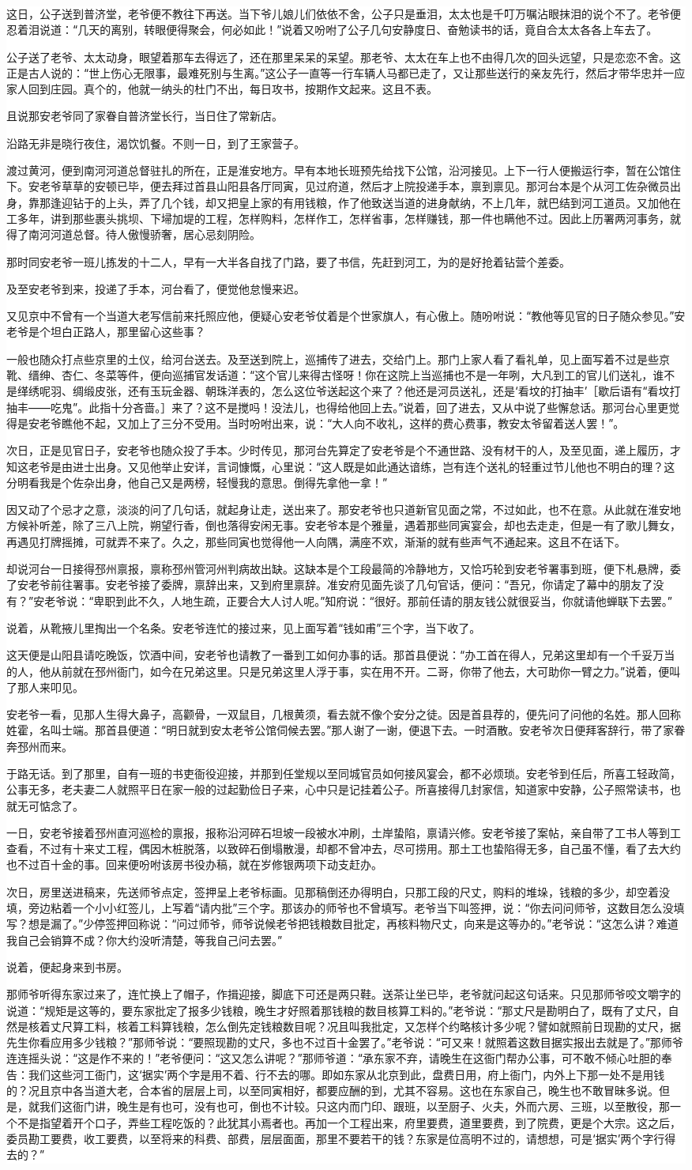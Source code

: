 这日，公子送到普济堂，老爷便不教往下再送。当下爷儿娘儿们依依不舍，公子只是垂泪，太太也是千叮万嘱沾眼抹泪的说个不了。老爷便忍着泪说道：“几天的离别，转眼便得聚会，何必如此！”说着又吩咐了公子几句安静度日、奋勉读书的话，竟自合太太各各上车去了。  

公子送了老爷、太太动身，眼望着那车去得远了，还在那里呆呆的呆望。那老爷、太太在车上也不由得几次的回头远望，只是恋恋不舍。这正是古人说的：“世上伤心无限事，最难死别与生离。”这公子一直等一行车辆人马都已走了，又让那些送行的亲友先行，然后才带华忠并一应家人回到庄园。真个的，他就一纳头的杜门不出，每日攻书，按期作文起来。这且不表。  

且说那安老爷同了家眷自普济堂长行，当日住了常新店。  

沿路无非是晓行夜住，渴饮饥餐。不则一日，到了王家营子。  

渡过黄河，便到南河河道总督驻扎的所在，正是淮安地方。早有本地长班预先给找下公馆，沿河接见。上下一行人便搬运行李，暂在公馆住下。安老爷草草的安顿已毕，便去拜过首县山阳县各厅同寅，见过府道，然后才上院投递手本，禀到禀见。那河台本是个从河工佐杂微员出身，靠那逢迎钻于的上头，弄了几个钱，却又把皇上家的有用钱粮，作了他致送当道的进身献纳，不上几年，就巴结到河工道员。又加他在工多年，讲到那些裹头挑坝、下埽加堤的工程，怎样购料，怎样作工，怎样省事，怎样赚钱，那一件也瞒他不过。因此上历署两河事务，就得了南河河道总督。待人傲慢骄奢，居心忌刻阴险。  

那时同安老爷一班儿拣发的十二人，早有一大半各自找了门路，要了书信，先赶到河工，为的是好抢着钻营个差委。  

及至安老爷到来，投递了手本，河台看了，便觉他怠慢来迟。  

又见京中不曾有一个当道大老写信前来托照应他，便疑心安老爷仗着是个世家旗人，有心傲上。随吩咐说：“教他等见官的日子随众参见。”安老爷是个坦白正路人，那里留心这些事？  

一般也随众打点些京里的土仪，给河台送去。及至送到院上，巡捕传了进去，交给门上。那门上家人看了看礼单，见上面写着不过是些京靴、缙绅、杏仁、冬菜等件，便向巡捕官发话道：“这个官儿来得古怪呀！你在这院上当巡捕也不是一年咧，大凡到工的官儿们送礼，谁不是缂绣呢羽、绸缎皮张，还有玉玩金器、朝珠洋表的，怎么这位爷送起这个来了？他还是河员送礼，还是‘看坟的打抽丰’［歇后语有“看坟打抽丰——吃鬼”。此指十分吝啬。］来了？这不是搅吗！没法儿，也得给他回上去。”说着，回了进去，又从中说了些懈怠话。那河台心里更觉得是安老爷瞧他不起，又加上了三分不受用。当时吩咐出来，说：“大人向不收礼，这样的费心费事，教安太爷留着送人罢！”。  

次日，正是见官日子，安老爷也随众投了手本。少时传见，那河台先算定了安老爷是个不通世路、没有材干的人，及至见面，递上履历，才知这老爷是由进士出身。又见他举止安详，言词慷慨，心里说：“这人既是如此通达谙练，岂有连个送礼的轻重过节儿他也不明白的理？这分明看我是个佐杂出身，他自己又是两榜，轻慢我的意思。倒得先拿他一拿！”  

因又动了个忌才之意，淡淡的问了几句话，就起身让走，送出来了。那安老爷也只道新官见面之常，不过如此，也不在意。从此就在淮安地方候补听差，除了三八上院，朔望行香，倒也落得安闲无事。安老爷本是个雅量，遇着那些同寅宴会，却也去走走，但是一有了歌儿舞女，再遇见打牌摇摊，可就弄不来了。久之，那些同寅也觉得他一人向隅，满座不欢，渐渐的就有些声气不通起来。这且不在话下。  

却说河台一日接得邳州禀报，禀称邳州管河州判病故出缺。这缺本是个工段最简的冷静地方，又恰巧轮到安老爷署事到班，便下札悬牌，委了安老爷前往署事。安老爷接了委牌，禀辞出来，又到府里禀辞。准安府见面先谈了几句官话，便问：“吾兄，你请定了幕中的朋友了没有？”安老爷说：“卑职到此不久，人地生疏，正要合大人讨人呢。”知府说：“很好。那前任请的朋友钱公就很妥当，你就请他蝉联下去罢。”  

说着，从靴掖儿里掏出一个名条。安老爷连忙的接过来，见上面写着“钱如甫”三个字，当下收了。  

这天便是山阳县请吃晚饭，饮酒中间，安老爷也请教了一番到工如何办事的话。那首县便说：“办工首在得人，兄弟这里却有一个千妥万当的人，他从前就在邳州衙门，如今在兄弟这里。只是兄弟这里人浮于事，实在用不开。二哥，你带了他去，大可助你一臂之力。”说着，便叫了那人来叩见。  

安老爷一看，见那人生得大鼻子，高颧骨，一双鼠目，几根黄须，看去就不像个安分之徒。因是首县荐的，便先问了问他的名姓。那人回称姓霍，名叫士端。那首县便道：“明日就到安太老爷公馆伺候去罢。”那人谢了一谢，便退下去。一时酒散。安老爷次日便拜客辞行，带了家眷奔邳州而来。  

于路无话。到了那里，自有一班的书吏衙役迎接，并那到任堂规以至同城官员如何接风宴会，都不必烦琐。安老爷到任后，所喜工轻政简，公事无多，老夫妻二人就照平日在家一般的过起勤俭日子来，心中只是记挂着公子。所喜接得几封家信，知道家中安静，公子照常读书，也就无可惦念了。  

一日，安老爷接着邳州直河巡检的禀报，报称沿河碎石坦坡一段被水冲刷，土岸蛰陷，禀请兴修。安老爷接了案帖，亲自带了工书人等到工查看，不过有十来丈工程，偶因木桩脱落，以致碎石倒塌散漫，却都不曾冲去，尽可捞用。那土工也蛰陷得无多，自己虽不懂，看了去大约也不过百十金的事。回来便吩咐该房书役办稿，就在岁修银两项下动支赶办。  

次日，房里送进稿来，先送师爷点定，签押呈上老爷标画。见那稿倒还办得明白，只那工段的尺丈，购料的堆垛，钱粮的多少，却空着没填，旁边粘着一个小小红签儿，上写着“请内批”三个字。那该办的师爷也不曾填写。老爷当下叫签押，说：“你去问问师爷，这数目怎么没填写？想是漏了。”少停签押回称说：“问过师爷，师爷说候老爷把钱粮数目批定，再核料物尺丈，向来是这等办的。”老爷说：“这怎么讲？难道我自己会销算不成？你大约没听清楚，等我自己问去罢。”  

说着，便起身来到书房。  

那师爷听得东家过来了，连忙换上了帽子，作揖迎接，脚底下可还是两只鞋。送茶让坐已毕，老爷就问起这句话来。只见那师爷咬文嚼字的说道：“规矩是这等的，要东家批定了报多少钱粮，晚生才好照着那钱粮的数目核算工料的。”老爷说：“那丈尺是勘明白了，既有了丈尺，自然是核着丈尺算工料，核着工料算钱粮，怎么倒先定钱粮数目呢？况且叫我批定，又怎样个约略核计多少呢？譬如就照前日现勘的丈尺，据先生你看应用多少钱粮？”那师爷说：“要照现勘的丈尺，多也不过百十金罢了。”老爷说：“可又来！就照着这数目据实报出去就是了。”那师爷连连摇头说：“这是作不来的！”老爷便问：“这又怎么讲呢？”那师爷道：“承东家不弃，请晚生在这衙门帮办公事，可不敢不倾心吐胆的奉告：我们这些河工衙门，这‘据实’两个字是用不着、行不去的哪。即如东家从北京到此，盘费日用，府上衙门，内外上下那一处不是用钱的？况且京中各当道大老，合本省的层层上司，以至同寅相好，都要应酬的到，尤其不容易。这也在东家自己，晚生也不敢冒昧多说。但是，就我们这衙门讲，晚生是有也可，没有也可，倒也不计较。只这内而门印、跟班，以至厨子、火夫，外而六房、三班，以至散役，那一个不是指望着开个口子，弄些工程吃饭的？此犹其小焉者也。再加一个工程出来，府里要费，道里要费，到了院费，更是个大宗。这之后，委员勘工要费，收工要费，以至将来的科费、部费，层层面面，那里不要若干的钱？东家是位高明不过的，请想想，可是‘据实’两个字行得去的？”  
